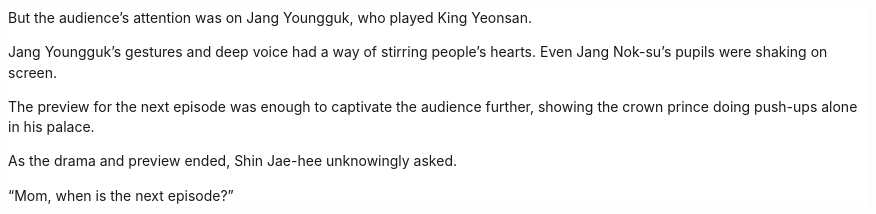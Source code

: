 But the audience’s attention was on Jang Youngguk, who played King Yeonsan.

Jang Youngguk’s gestures and deep voice had a way of stirring people’s hearts. Even Jang Nok-su’s pupils were shaking on screen.

The preview for the next episode was enough to captivate the audience further, showing the crown prince doing push-ups alone in his palace.

As the drama and preview ended, Shin Jae-hee unknowingly asked.

“Mom, when is the next episode?”